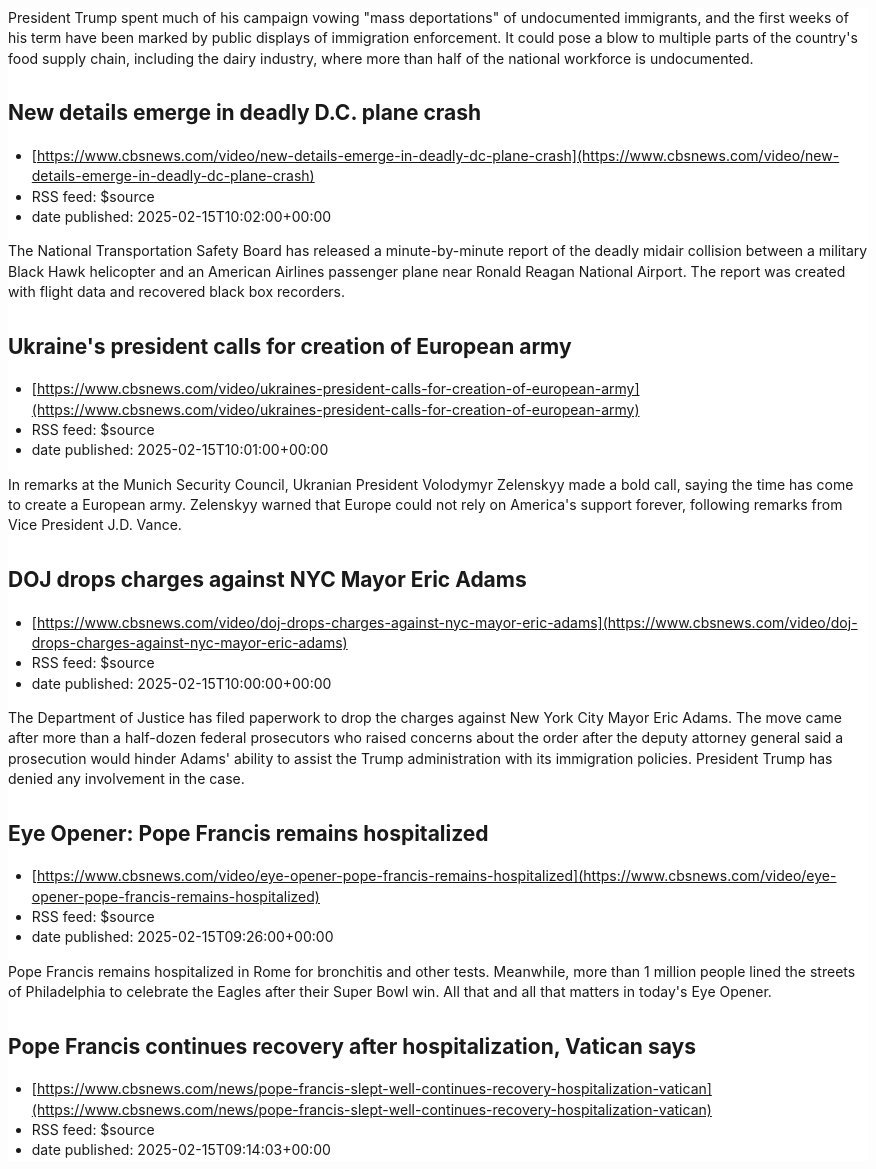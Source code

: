 President Trump spent much of his campaign vowing "mass deportations" of undocumented immigrants, and the first weeks of his term have been marked by public displays of immigration enforcement. It could pose a blow to multiple parts of the country's food supply chain, including the dairy industry, where more than half of the national workforce is undocumented.

## New details emerge in deadly D.C. plane crash
 - [https://www.cbsnews.com/video/new-details-emerge-in-deadly-dc-plane-crash](https://www.cbsnews.com/video/new-details-emerge-in-deadly-dc-plane-crash)
 - RSS feed: $source
 - date published: 2025-02-15T10:02:00+00:00

The National Transportation Safety Board has released a minute-by-minute report of the deadly midair collision between a military Black Hawk helicopter and an American Airlines passenger plane near Ronald Reagan National Airport. The report was created with flight data and recovered black box recorders.

## Ukraine's president calls for creation of European army
 - [https://www.cbsnews.com/video/ukraines-president-calls-for-creation-of-european-army](https://www.cbsnews.com/video/ukraines-president-calls-for-creation-of-european-army)
 - RSS feed: $source
 - date published: 2025-02-15T10:01:00+00:00

In remarks at the Munich Security Council, Ukranian President Volodymyr Zelenskyy made a bold call, saying the time has come to create a European army. Zelenskyy warned that Europe could not rely on America's support forever, following remarks from Vice President J.D. Vance.

## DOJ drops charges against NYC Mayor Eric Adams
 - [https://www.cbsnews.com/video/doj-drops-charges-against-nyc-mayor-eric-adams](https://www.cbsnews.com/video/doj-drops-charges-against-nyc-mayor-eric-adams)
 - RSS feed: $source
 - date published: 2025-02-15T10:00:00+00:00

The Department of Justice has filed paperwork to drop the charges against New York City Mayor Eric Adams. The move came after more than a half-dozen federal prosecutors who raised concerns about the order after the deputy attorney general said a prosecution would hinder Adams' ability to assist the Trump administration with its immigration policies. President Trump has denied any involvement in the case.

## Eye Opener: Pope Francis remains hospitalized
 - [https://www.cbsnews.com/video/eye-opener-pope-francis-remains-hospitalized](https://www.cbsnews.com/video/eye-opener-pope-francis-remains-hospitalized)
 - RSS feed: $source
 - date published: 2025-02-15T09:26:00+00:00

Pope Francis remains hospitalized in Rome for bronchitis and other tests. Meanwhile, more than 1 million people lined the streets of Philadelphia to celebrate the Eagles after their Super Bowl win. All that and all that matters in today's Eye Opener.

## Pope Francis continues recovery after hospitalization, Vatican says
 - [https://www.cbsnews.com/news/pope-francis-slept-well-continues-recovery-hospitalization-vatican](https://www.cbsnews.com/news/pope-francis-slept-well-continues-recovery-hospitalization-vatican)
 - RSS feed: $source
 - date published: 2025-02-15T09:14:03+00:00

